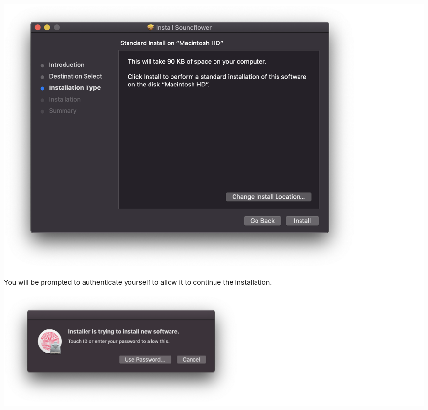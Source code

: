 <img src="../images/computer-tips-quicktime-player-screen-record-with-audio-on-mac-2.4.9.png?raw=true" alt="drawing" width="720"/>

<br/>

You will be prompted to authenticate yourself to allow it to continue the installation.

<img src="../images/computer-tips-quicktime-player-screen-record-with-audio-on-mac-2.4.10.png?raw=true" alt="drawing" width="480"/>
